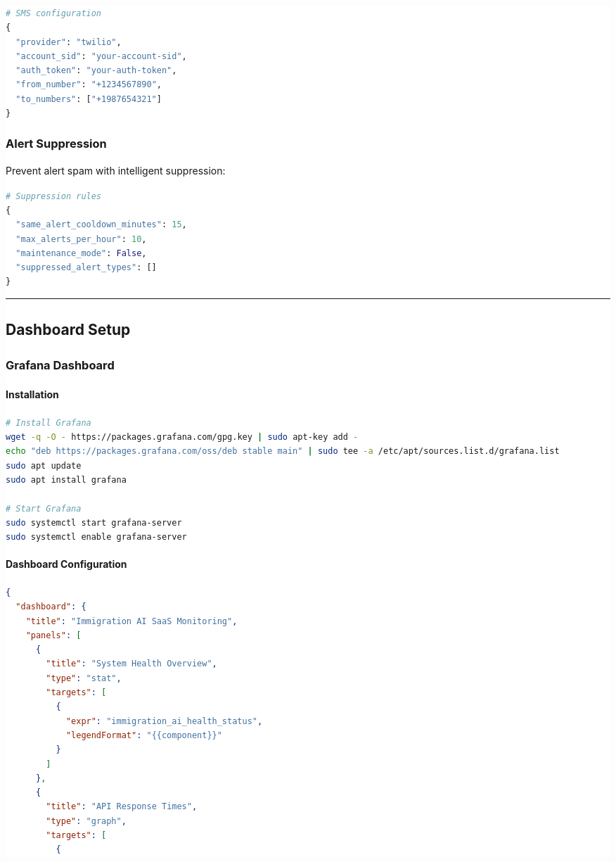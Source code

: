 ```python
# SMS configuration
{
  "provider": "twilio",
  "account_sid": "your-account-sid",
  "auth_token": "your-auth-token",
  "from_number": "+1234567890",
  "to_numbers": ["+1987654321"]
}
```

### Alert Suppression
Prevent alert spam with intelligent suppression:

```python
# Suppression rules
{
  "same_alert_cooldown_minutes": 15,
  "max_alerts_per_hour": 10,
  "maintenance_mode": False,
  "suppressed_alert_types": []
}
```

---

## Dashboard Setup

### Grafana Dashboard

#### Installation
```bash
# Install Grafana
wget -q -O - https://packages.grafana.com/gpg.key | sudo apt-key add -
echo "deb https://packages.grafana.com/oss/deb stable main" | sudo tee -a /etc/apt/sources.list.d/grafana.list
sudo apt update
sudo apt install grafana

# Start Grafana
sudo systemctl start grafana-server
sudo systemctl enable grafana-server
```

#### Dashboard Configuration
```json
{
  "dashboard": {
    "title": "Immigration AI SaaS Monitoring",
    "panels": [
      {
        "title": "System Health Overview",
        "type": "stat",
        "targets": [
          {
            "expr": "immigration_ai_health_status",
            "legendFormat": "{{component}}"
          }
        ]
      },
      {
        "title": "API Response Times",
        "type": "graph",
        "targets": [
          {
```